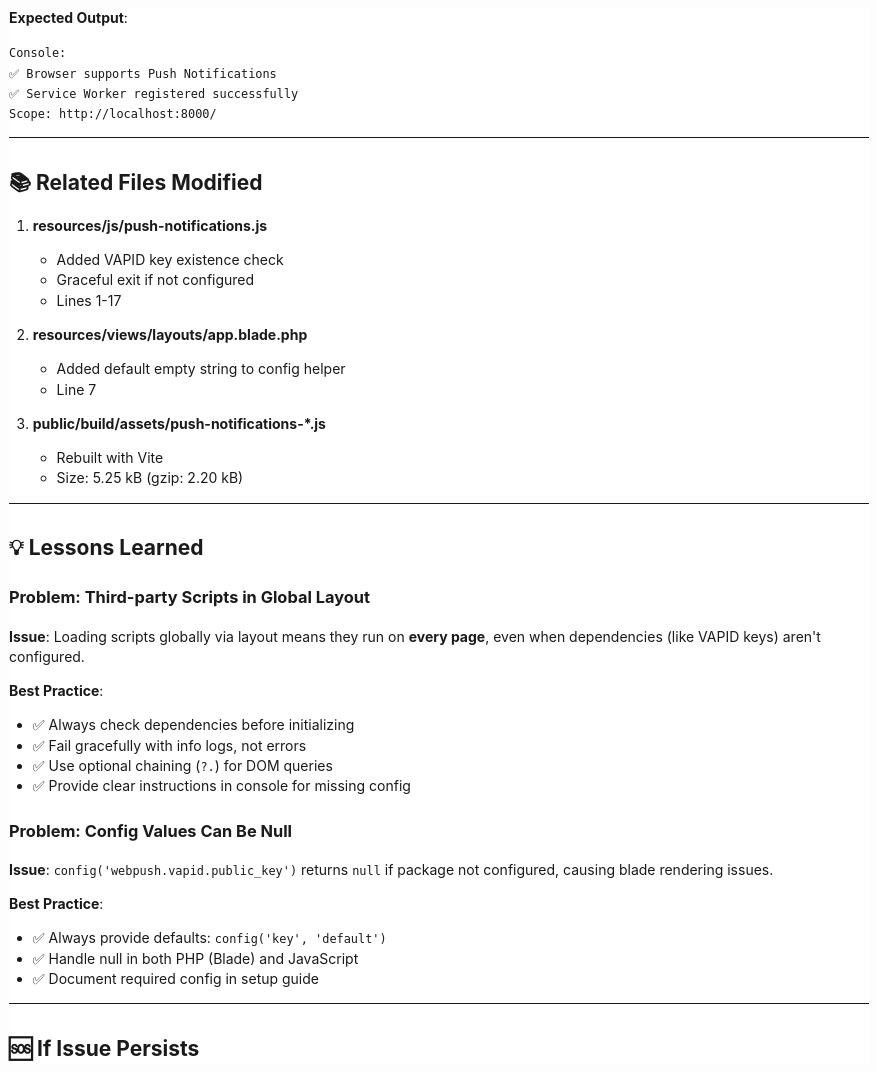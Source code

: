 **Expected Output**:
```
Console:
✅ Browser supports Push Notifications
✅ Service Worker registered successfully
Scope: http://localhost:8000/
```

---

## 📚 Related Files Modified

1. **resources/js/push-notifications.js**
   - Added VAPID key existence check
   - Graceful exit if not configured
   - Lines 1-17

2. **resources/views/layouts/app.blade.php**
   - Added default empty string to config helper
   - Line 7

3. **public/build/assets/push-notifications-*.js**
   - Rebuilt with Vite
   - Size: 5.25 kB (gzip: 2.20 kB)

---

## 💡 Lessons Learned

### Problem: Third-party Scripts in Global Layout

**Issue**: Loading scripts globally via layout means they run on **every page**, even when dependencies (like VAPID keys) aren't configured.

**Best Practice**:
- ✅ Always check dependencies before initializing
- ✅ Fail gracefully with info logs, not errors
- ✅ Use optional chaining (`?.`) for DOM queries
- ✅ Provide clear instructions in console for missing config

### Problem: Config Values Can Be Null

**Issue**: `config('webpush.vapid.public_key')` returns `null` if package not configured, causing blade rendering issues.

**Best Practice**:
- ✅ Always provide defaults: `config('key', 'default')`
- ✅ Handle null in both PHP (Blade) and JavaScript
- ✅ Document required config in setup guide

---

## 🆘 If Issue Persists
